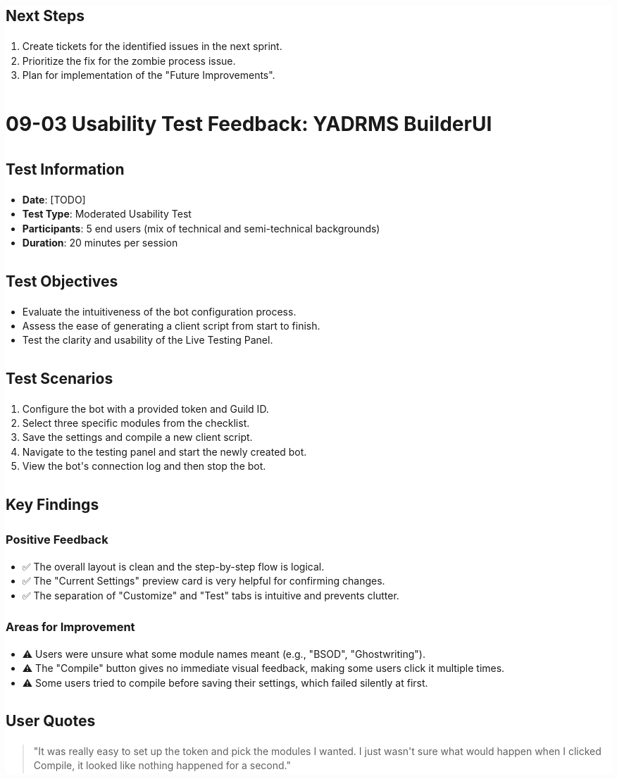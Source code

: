 ## Next Steps

1. Create tickets for the identified issues in the next sprint.
2. Prioritize the fix for the zombie process issue.
3. Plan for implementation of the "Future Improvements".

# 09-03 Usability Test Feedback: YADRMS BuilderUI

## Test Information

- **Date**: [TODO]
- **Test Type**: Moderated Usability Test
- **Participants**: 5 end users (mix of technical and semi-technical backgrounds)
- **Duration**: 20 minutes per session

## Test Objectives

- Evaluate the intuitiveness of the bot configuration process.
- Assess the ease of generating a client script from start to finish.
- Test the clarity and usability of the Live Testing Panel.

## Test Scenarios

1. Configure the bot with a provided token and Guild ID.
2. Select three specific modules from the checklist.
3. Save the settings and compile a new client script.
4. Navigate to the testing panel and start the newly created bot.
5. View the bot's connection log and then stop the bot.

## Key Findings

### Positive Feedback

- ✅ The overall layout is clean and the step-by-step flow is logical.
- ✅ The "Current Settings" preview card is very helpful for confirming changes.
- ✅ The separation of "Customize" and "Test" tabs is intuitive and prevents clutter.

### Areas for Improvement

- ⚠️ Users were unsure what some module names meant (e.g., "BSOD", "Ghostwriting").
- ⚠️ The "Compile" button gives no immediate visual feedback, making some users click it multiple times.
- ⚠️ Some users tried to compile before saving their settings, which failed silently at first.

## User Quotes

> "It was really easy to set up the token and pick the modules I wanted. I just wasn't sure what would happen when I clicked Compile, it looked like nothing happened for a second."
